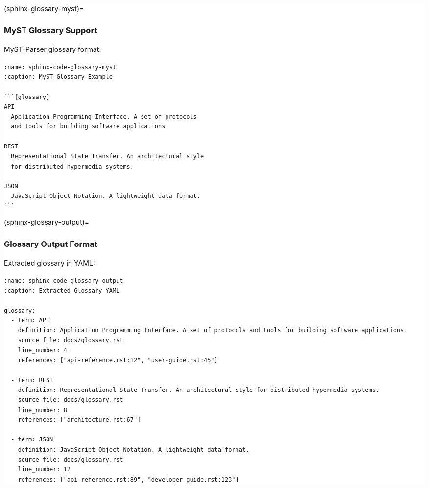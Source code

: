(sphinx-glossary-myst)=
### MyST Glossary Support

MyST-Parser glossary format:

````{code-block} markdown
:name: sphinx-code-glossary-myst
:caption: MyST Glossary Example

```{glossary}
API
  Application Programming Interface. A set of protocols
  and tools for building software applications.

REST
  Representational State Transfer. An architectural style
  for distributed hypermedia systems.

JSON
  JavaScript Object Notation. A lightweight data format.
```
````

(sphinx-glossary-output)=
### Glossary Output Format

Extracted glossary in YAML:

```{code-block} yaml
:name: sphinx-code-glossary-output
:caption: Extracted Glossary YAML

glossary:
  - term: API
    definition: Application Programming Interface. A set of protocols and tools for building software applications.
    source_file: docs/glossary.rst
    line_number: 4
    references: ["api-reference.rst:12", "user-guide.rst:45"]
    
  - term: REST
    definition: Representational State Transfer. An architectural style for distributed hypermedia systems.
    source_file: docs/glossary.rst
    line_number: 8
    references: ["architecture.rst:67"]
    
  - term: JSON
    definition: JavaScript Object Notation. A lightweight data format.
    source_file: docs/glossary.rst
    line_number: 12
    references: ["api-reference.rst:89", "developer-guide.rst:123"]
```
